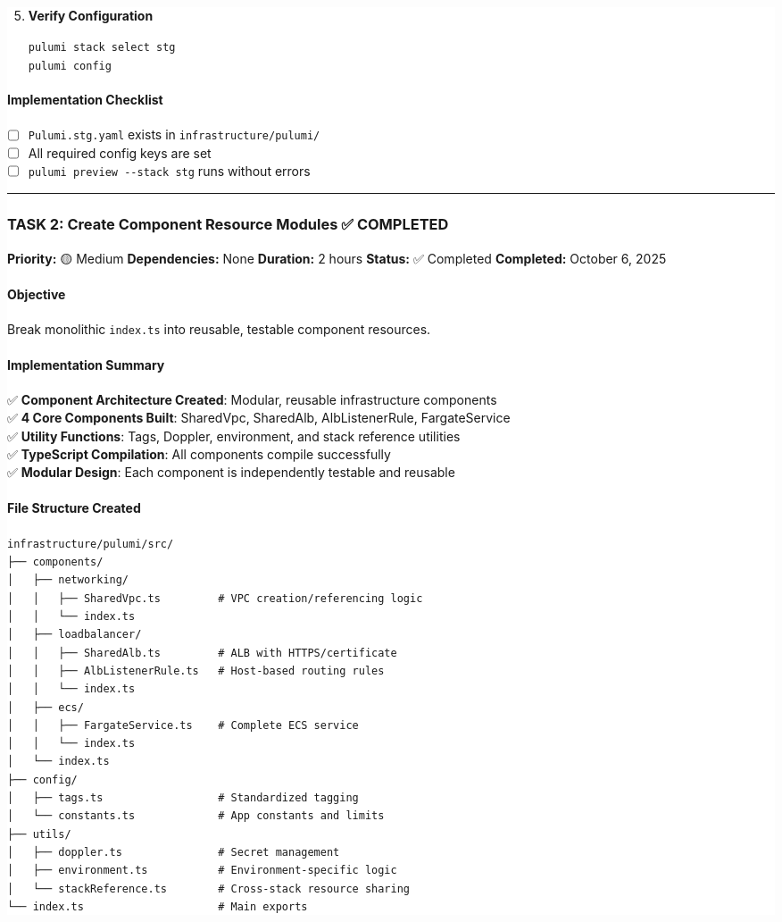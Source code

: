 5. **Verify Configuration**

   ```bash
   pulumi stack select stg
   pulumi config
   ```

#### Implementation Checklist

- [ ] `Pulumi.stg.yaml` exists in `infrastructure/pulumi/`
- [ ] All required config keys are set
- [ ] `pulumi preview --stack stg` runs without errors

---

### TASK 2: Create Component Resource Modules ✅ COMPLETED

**Priority:** 🟡 Medium
**Dependencies:** None
**Duration:** 2 hours
**Status:** ✅ Completed
**Completed:** October 6, 2025

#### Objective

Break monolithic `index.ts` into reusable, testable component resources.

#### Implementation Summary

✅ **Component Architecture Created**: Modular, reusable infrastructure components  
✅ **4 Core Components Built**: SharedVpc, SharedAlb, AlbListenerRule, FargateService  
✅ **Utility Functions**: Tags, Doppler, environment, and stack reference utilities  
✅ **TypeScript Compilation**: All components compile successfully  
✅ **Modular Design**: Each component is independently testable and reusable

#### File Structure Created

```text
infrastructure/pulumi/src/
├── components/
│   ├── networking/
│   │   ├── SharedVpc.ts         # VPC creation/referencing logic
│   │   └── index.ts
│   ├── loadbalancer/
│   │   ├── SharedAlb.ts         # ALB with HTTPS/certificate
│   │   ├── AlbListenerRule.ts   # Host-based routing rules
│   │   └── index.ts
│   ├── ecs/
│   │   ├── FargateService.ts    # Complete ECS service
│   │   └── index.ts
│   └── index.ts
├── config/
│   ├── tags.ts                  # Standardized tagging
│   └── constants.ts             # App constants and limits
├── utils/
│   ├── doppler.ts               # Secret management
│   ├── environment.ts           # Environment-specific logic
│   └── stackReference.ts        # Cross-stack resource sharing
└── index.ts                     # Main exports
```

